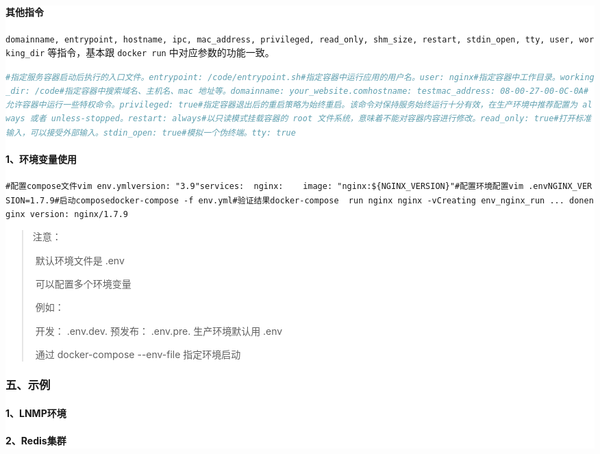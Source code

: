 #### 其他指令

`domainname, entrypoint, hostname, ipc, mac_address, privileged, read_only, shm_size, restart, stdin_open, tty, user, working_dir` 等指令，基本跟 `docker run` 中对应参数的功能一致。

```yaml
#指定服务容器启动后执行的入口文件。entrypoint: /code/entrypoint.sh#指定容器中运行应用的用户名。user: nginx#指定容器中工作目录。working_dir: /code#指定容器中搜索域名、主机名、mac 地址等。domainname: your_website.comhostname: testmac_address: 08-00-27-00-0C-0A#允许容器中运行一些特权命令。privileged: true#指定容器退出后的重启策略为始终重启。该命令对保持服务始终运行十分有效，在生产环境中推荐配置为 always 或者 unless-stopped。restart: always#以只读模式挂载容器的 root 文件系统，意味着不能对容器内容进行修改。read_only: true#打开标准输入，可以接受外部输入。stdin_open: true#模拟一个伪终端。tty: true
```



#### 1、环境变量使用

```shell
#配置compose文件vim env.ymlversion: "3.9"services:  nginx:    image: "nginx:${NGINX_VERSION}"#配置环境配置vim .envNGINX_VERSION=1.7.9#启动composedocker-compose -f env.yml#验证结果docker-compose  run nginx nginx -vCreating env_nginx_run ... donenginx version: nginx/1.7.9
```

> 注意： 
>
> ​       默认环境文件是 .env
>
> ​       可以配置多个环境变量
>
> ​		例如：
>
> ​					开发：  .env.dev.  预发布： .env.pre.  生产环境默认用 .env
>
> ​		通过 docker-compose  --env-file  指定环境启动



### 五、示例

#### 1、LNMP环境

#### 2、Redis集群

